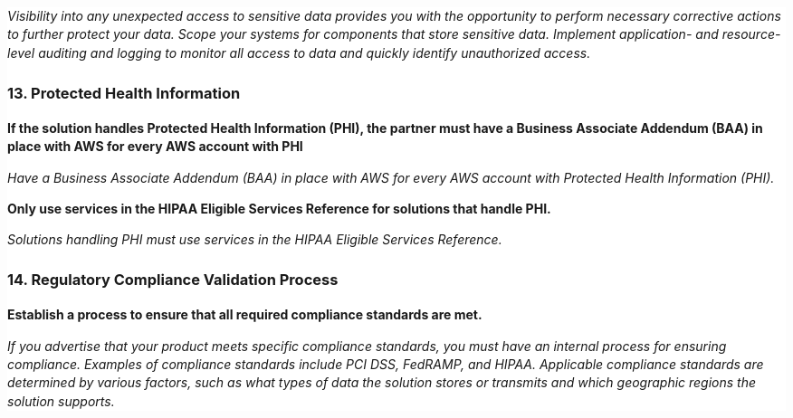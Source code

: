 _Visibility into any unexpected access to sensitive data provides you with the opportunity to perform necessary corrective actions to further protect your data. Scope your systems for components that store sensitive data. Implement application- and resource-level auditing and logging to monitor all access to data and quickly identify unauthorized access._

### 13\. Protected Health Information ###


**If the solution handles Protected Health Information (PHI), the partner must have a Business Associate Addendum (BAA) in place with AWS for every AWS account with PHI**

_Have a Business Associate Addendum (BAA) in place with AWS for every AWS account with Protected Health Information (PHI)._

**Only use services in the HIPAA Eligible Services Reference for solutions that handle PHI.**

_Solutions handling PHI must use services in the HIPAA Eligible Services Reference._

### 14\. Regulatory Compliance Validation Process ###


**Establish a process to ensure that all required compliance standards are met.**

_If you advertise that your product meets specific compliance standards, you must have an internal process for ensuring compliance. Examples of compliance standards include PCI DSS, FedRAMP, and HIPAA. Applicable compliance standards are determined by various factors, such as what types of data the solution stores or transmits and which geographic regions the solution supports._